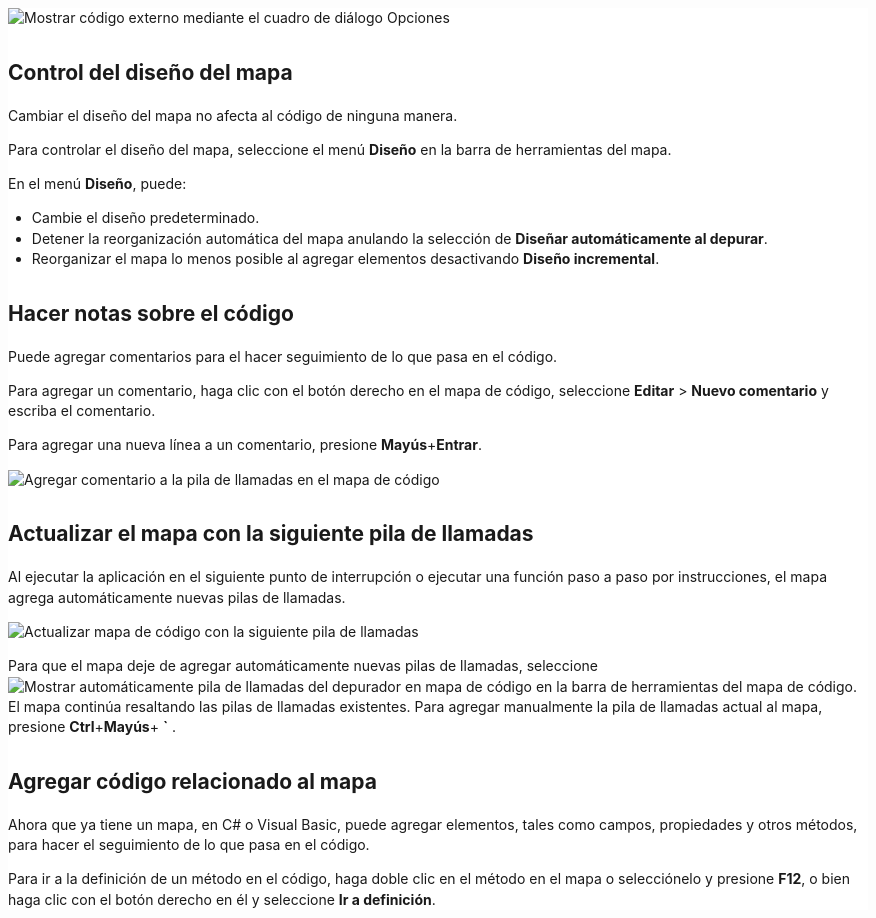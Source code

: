   ![Mostrar código externo mediante el cuadro de diálogo Opciones](../debugger/media/debuggermap_debugoptions.png "DebuggerMap_DebugOptions")

## <a name="control-the-maps-layout"></a>Control del diseño del mapa

Cambiar el diseño del mapa no afecta al código de ninguna manera.

Para controlar el diseño del mapa, seleccione el menú **Diseño** en la barra de herramientas del mapa.

En el menú **Diseño**, puede:

- Cambie el diseño predeterminado.
- Detener la reorganización automática del mapa anulando la selección de **Diseñar automáticamente al depurar**.
- Reorganizar el mapa lo menos posible al agregar elementos desactivando **Diseño incremental**.

## <a name="make-notes-about-the-code"></a><a name="MakeNotes"></a> Hacer notas sobre el código

Puede agregar comentarios para el hacer seguimiento de lo que pasa en el código.

Para agregar un comentario, haga clic con el botón derecho en el mapa de código, seleccione **Editar** > **Nuevo comentario** y escriba el comentario.

Para agregar una nueva línea a un comentario, presione **Mayús**+**Entrar**.

 ![Agregar comentario a la pila de llamadas en el mapa de código](../debugger/media/debuggermap_addcomment.png "DebuggerMap_AddComment")

## <a name="update-the-map-with-the-next-call-stack"></a><a name="UpdateMap"></a> Actualizar el mapa con la siguiente pila de llamadas

Al ejecutar la aplicación en el siguiente punto de interrupción o ejecutar una función paso a paso por instrucciones, el mapa agrega automáticamente nuevas pilas de llamadas.

![Actualizar mapa de código con la siguiente pila de llamadas](../debugger/media/debuggermap_addclearcallstack.png "DebuggerMap_AddClearCallStack")

Para que el mapa deje de agregar automáticamente nuevas pilas de llamadas, seleccione ![Mostrar automáticamente pila de llamadas del depurador en mapa de código](../debugger/media/debuggermap_automaticupdateicon.gif "Mostrar automáticamente pila de llamadas del depurador en mapa de código") en la barra de herramientas del mapa de código. El mapa continúa resaltando las pilas de llamadas existentes. Para agregar manualmente la pila de llamadas actual al mapa, presione **Ctrl**+**Mayús**+ **`** .

## <a name="add-related-code-to-the-map"></a><a name="AddRelatedCode"></a> Agregar código relacionado al mapa

Ahora que ya tiene un mapa, en C# o Visual Basic, puede agregar elementos, tales como campos, propiedades y otros métodos, para hacer el seguimiento de lo que pasa en el código.

Para ir a la definición de un método en el código, haga doble clic en el método en el mapa o selecciónelo y presione **F12**, o bien haga clic con el botón derecho en él y seleccione **Ir a definición**.
